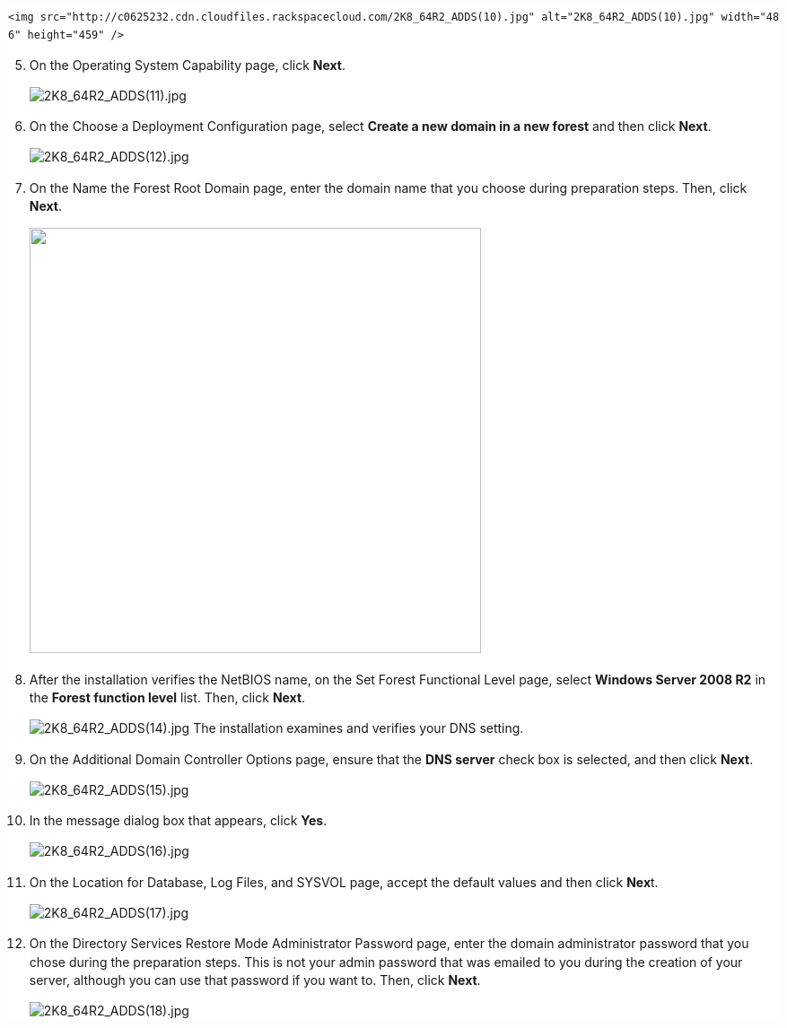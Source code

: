     <img src="http://c0625232.cdn.cloudfiles.rackspacecloud.com/2K8_64R2_ADDS(10).jpg" alt="2K8_64R2_ADDS(10).jpg" width="486" height="459" />


5.  <span>On the Operating System Capability page, click
    **Next**</span>.

    <img src="http://c0625232.cdn.cloudfiles.rackspacecloud.com/2K8_64R2_ADDS(11).jpg" alt="2K8_64R2_ADDS(11).jpg" width="493" height="466" />


6.  <span>On the Choose a Deployment Configuration page, select **Create
    a new domain in a new forest** and then click **Next**</span>.

    <img src="http://c0625232.cdn.cloudfiles.rackspacecloud.com/2K8_64R2_ADDS(12).jpg" alt="2K8_64R2_ADDS(12).jpg" width="496" height="469" />


7.  <span>On the Name the Forest Root Domain page, enter the domain name
    that you choose during preparation steps. Then, click
    **Next**</span>.

    <img src="https://8026b2e3760e2433679c-fffceaebb8c6ee053c935e8915a3fbe7.ssl.cf2.rackcdn.com/field/image/Internalexamplepic.png" width="503" height="474" />

8.  <span>After the installation verifies the NetBIOS name, on the Set
    Forest Functional Level page, select **Windows Server 2008 R2** in
    the **Forest function level** list. Then, click **Next**</span>.

    ![2K8\_64R2\_ADDS(14).jpg](http://c0625232.cdn.cloudfiles.rackspacecloud.com/2K8_64R2_ADDS(14).jpg)
    <span>The installation examines and verifies your
    DNS setting.</span>

9.  <span>On the Additional Domain Controller Options page, ensure that
    the **DNS server** check box is selected, and then click **Next**.
    </span>

    ![2K8\_64R2\_ADDS(15).jpg](http://c0625232.cdn.cloudfiles.rackspacecloud.com/2K8_64R2_ADDS(15).jpg)


10. <span>In the message dialog box that appears, click
    **Yes**</span>.

    <img src="http://c0625232.cdn.cloudfiles.rackspacecloud.com/2K8_64R2_ADDS(16).jpg" alt="2K8_64R2_ADDS(16).jpg" width="573" height="466" />


11. <span>On the Location for Database, Log Files, and SYSVOL page,
    accept the default values and then click **Nex**t. </span>

    ![2K8\_64R2\_ADDS(17).jpg](http://c0625232.cdn.cloudfiles.rackspacecloud.com/2K8_64R2_ADDS(17).jpg)


12. <span>On the Directory Services Restore Mode Administrator Password
    page, enter the domain administrator password that you chose during
    the preparation steps. This is not your admin password that was
    emailed to you during the creation of your server, although you can
    use that password if you want to. Then, click **Next**</span>.

    ![2K8\_64R2\_ADDS(18).jpg](http://c0625232.cdn.cloudfiles.rackspacecloud.com/2K8_64R2_ADDS(18).jpg)
